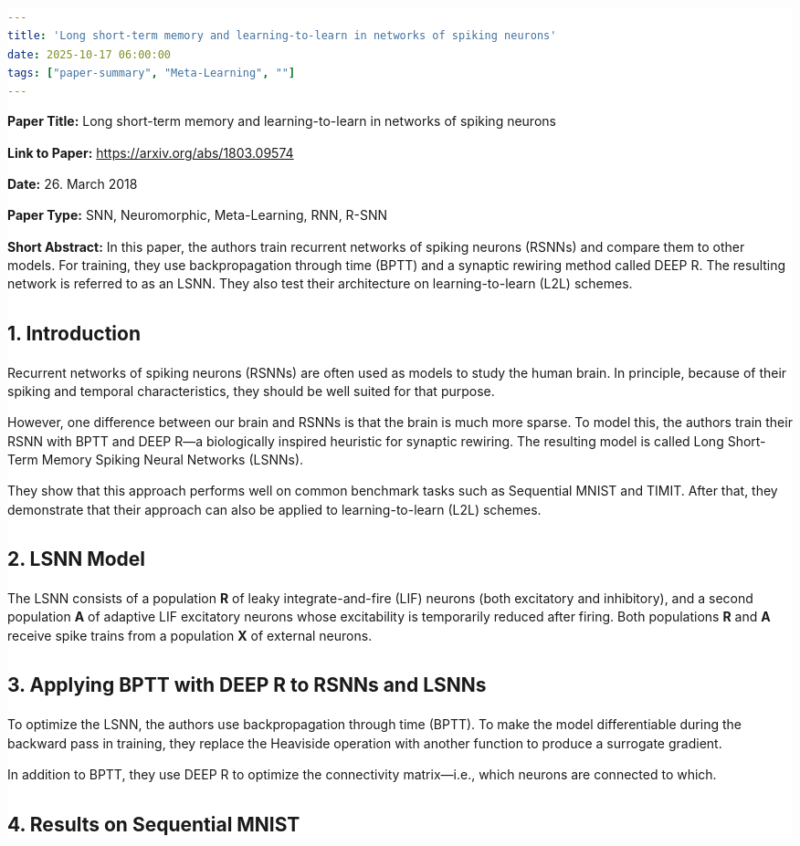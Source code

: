 ```yaml
---
title: 'Long short-term memory and learning-to-learn in networks of spiking neurons'
date: 2025-10-17 06:00:00
tags: ["paper-summary", "Meta-Learning", ""]
---
```


**Paper Title:** Long short-term memory and learning-to-learn in networks of spiking neurons

**Link to Paper:** https://arxiv.org/abs/1803.09574

**Date:** 26. March 2018

**Paper Type:** SNN, Neuromorphic, Meta-Learning, RNN, R-SNN

**Short Abstract:**
In this paper, the authors train recurrent networks of spiking neurons (RSNNs) and compare them to other models. For training, they use backpropagation through time (BPTT) and a synaptic rewiring method called DEEP R. The resulting network is referred to as an LSNN. They also test their architecture on learning-to-learn (L2L) schemes.

## 1. Introduction

Recurrent networks of spiking neurons (RSNNs) are often used as models to study the human brain.
In principle, because of their spiking and temporal characteristics, they should be well suited for that purpose.

However, one difference between our brain and RSNNs is that the brain is much more sparse. To model this, the authors train their RSNN with BPTT and DEEP R—a biologically inspired heuristic for synaptic rewiring. The resulting model is called Long Short-Term Memory Spiking Neural Networks (LSNNs).

They show that this approach performs well on common benchmark tasks such as Sequential MNIST and TIMIT. After that, they demonstrate that their approach can also be applied to learning-to-learn (L2L) schemes.

## 2. LSNN Model

The LSNN consists of a population **R** of leaky integrate-and-fire (LIF) neurons (both excitatory and inhibitory), and a second population **A** of adaptive LIF excitatory neurons whose excitability is temporarily reduced after firing.
Both populations **R** and **A** receive spike trains from a population **X** of external neurons.

## 3. Applying BPTT with DEEP R to RSNNs and LSNNs

To optimize the LSNN, the authors use backpropagation through time (BPTT). To make the model differentiable during the backward pass in training, they replace the Heaviside operation with another function to produce a surrogate gradient.

In addition to BPTT, they use DEEP R to optimize the connectivity matrix—i.e., which neurons are connected to which.

## 4. Results on Sequential MNIST
